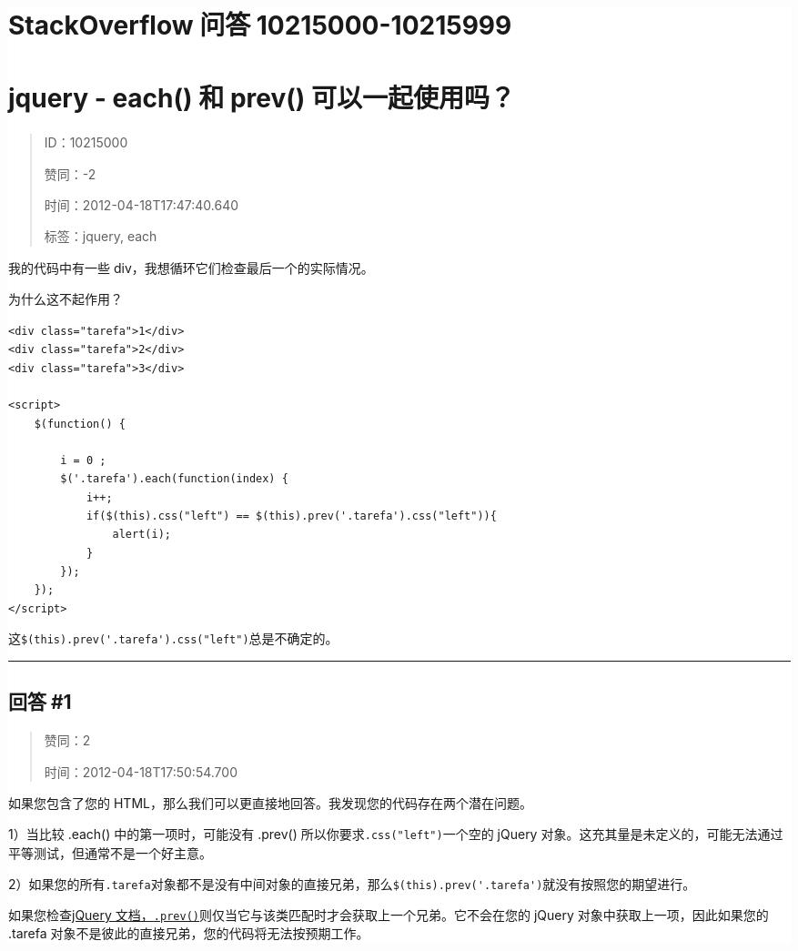 # StackOverflow 问答 10215000-10215999

# jquery - each() 和 prev() 可以一起使用吗？

> ID：10215000
> 
> 赞同：-2
> 
> 时间：2012-04-18T17:47:40.640
> 
> 标签：jquery, each

我的代码中有一些 div，我想循环它们检查最后一个的实际情况。

为什么这不起作用？

```
<div class="tarefa">1</div>
<div class="tarefa">2</div>
<div class="tarefa">3</div>

<script>
    $(function() {

        i = 0 ;  
        $('.tarefa').each(function(index) {
            i++;
            if($(this).css("left") == $(this).prev('.tarefa').css("left")){
                alert(i);
            }
        });
    });
</script> 
```

这`$(this).prev('.tarefa').css("left")`总是不确定的。

* * *

## 回答 #1

> 赞同：2
> 
> 时间：2012-04-18T17:50:54.700

如果您包含了您的 HTML，那么我们可以更直接地回答。我发现您的代码存在两个潜在问题。

1）当比较 .each() 中的第一项时，可能没有 .prev() 所以你要求`.css("left")`一个空的 jQuery 对象。这充其量是未定义的，可能无法通过平等测试，但通常不是一个好主意。

2）如果您的所有`.tarefa`对象都不是没有中间对象的直接兄弟，那么`$(this).prev('.tarefa')`就没有按照您的期望进行。

如果您检查[jQuery 文档，`.prev()`](http://api.jquery.com/prev/)则仅当它与该类匹配时才会获取上一个兄弟。它不会在您的 jQuery 对象中获取上一项，因此如果您的 .tarefa 对象不是彼此的直接兄弟，您的代码将无法按预期工作。
